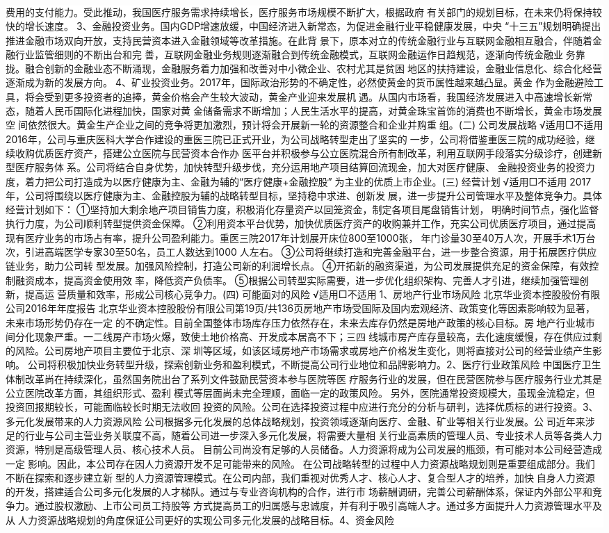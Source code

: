 费用的支付能力。受此推动，我国医疗服务需求持续增长，医疗服务市场规模不断扩大，根据政府
有关部门的规划目标，在未来仍将保持较快的增长速度。
3、金融投资业务。国内GDP增速放缓，中国经济进入新常态，为促进金融行业平稳健康发展，中央
“十三五”规划明确提出推进金融市场双向开放，支持民营资本进入金融领域等改革措施。在此背
景下，原本对立的传统金融行业与互联网金融相互融合，伴随着金融行业监管细则的不断出台和完
善，互联网金融业务规则逐渐融合到传统金融模式，互联网金融运作日趋规范，逐渐向传统金融业
务靠拢。融合创新的金融业态不断涌现，金融服务着力加强和改善对中小微企业、农村尤其是贫困
地区的扶持建设，金融业信息化、综合化经营逐渐成为新的发展方向。
4、矿业投资业务。2017年，国际政治形势的不确定性，必然使黄金的货币属性越来越凸显。黄金
作为金融避险工具，将会受到更多投资者的追捧，黄金价格会产生较大波动，黄金产业迎来发展机
遇。从国内市场看，我国经济发展进入中高速增长新常态，随着人民币国际化进程加快，国家对黄
金储备需求不断增加；人民生活水平的提高，对黄金珠宝首饰的消费也不断增长，黄金市场发展空
间依然很大。黄金生产企业之间的竞争将更加激烈，预计将会开展新一轮的资源整合和企业并购重
组。(二)
公司发展战略
√适用□不适用
2016年，公司与重庆医科大学合作建设的重医三院已正式开业，为公司战略转型走出了坚实的
一步，公司将借鉴重医三院的成功经验，继续收购优质医疗资产，搭建公立医院与民营资本合作办
医平台并积极参与公立医院混合所有制改革，利用互联网手段落实分级诊疗，创建新型医疗服务体
系。公司将结合自身优势，加快转型升级步伐，充分运用地产项目结算回流现金，加大对医疗健康、
金融投资业务的投资力度，着力把公司打造成为以医疗健康为主、金融为辅的“医疗健康+金融控股”
为主业的优质上市企业。(三)
经营计划
√适用□不适用
2017年，公司将围绕以医疗健康为主、金融控股为辅的战略转型目标，坚持稳中求进、创新发
展，进一步提升公司管理水平及整体竞争力。具体经营计划如下：
①坚持加大剩余地产项目销售力度，积极消化存量资产以回笼资金，制定各项目尾盘销售计划，
明确时间节点，强化监督执行力度，为公司顺利转型提供资金保障。
②利用资本平台优势，加快优质医疗资产的收购兼并工作，充实公司优质医疗项目，通过提高
现有医疗业务的市场占有率，提升公司盈利能力。重医三院2017年计划展开床位800至1000张，
年门诊量30至40万人次，开展手术1万台次，引进高端医学专家30至50名，员工人数达到1000
人左右。
③公司将继续打造和完善金融平台，进一步整合资源，用于拓展医疗供应链业务，助力公司转
型发展。加强风险控制，打造公司新的利润增长点。
④开拓新的融资渠道，为公司发展提供充足的资金保障，有效控制融资成本，提高资金使用效
率，降低资产负债率。
⑤根据公司转型实际需要，进一步优化组织架构、完善人才引进，继续加强管理创新，提高运
营质量和效率，形成公司核心竞争力。(四)
可能面对的风险
√适用□不适用
1、房地产行业市场风险
北京华业资本控股股份有限公司2016年年度报告
北京华业资本控股股份有限公司第19页/共136页房地产市场受国际及国内宏观经济、政策变化等因素影响较为显著，未来市场形势仍存在一定
的不确定性。目前全国整体市场库存压力依然存在，未来去库存仍然是房地产政策的核心目标。房
地产行业城市间分化现象严重。一二线房产市场火爆，致使土地价格高、开发成本居高不下；三四
线城市房产库存量较高，去化速度缓慢，存在供应过剩的风险。公司房地产项目主要位于北京、深
圳等区域，如该区域房地产市场需求或房地产价格发生变化，则将直接对公司的经营业绩产生影响。
公司将积极加快业务转型升级，探索创新业务和盈利模式，不断提高公司行业地位和品牌影响力。2、医疗行业政策风险
中国医疗卫生体制改革尚在持续深化，虽然国务院出台了系列文件鼓励民营资本参与医院等医
疗服务行业的发展，但在民营医院参与医疗服务行业尤其是公立医院改革方面，其组织形式、盈利
模式等层面尚未完全理顺，面临一定的政策风险。
另外，医院通常投资规模大，虽现金流稳定，但投资回报期较长，可能面临较长时期无法收回
投资的风险。公司在选择投资过程中应进行充分的分析与研判，选择优质标的进行投资。3、多元化发展带来的人力资源风险
公司根据多元化发展的总体战略规划，投资领域逐渐向医疗、金融、矿业等相关行业发展。公
司近年来涉足的行业与公司主营业务关联度不高，随着公司进一步深入多元化发展，将需要大量相
关行业高素质的管理人员、专业技术人员等各类人力资源，特别是高级管理人员、核心技术人员。
目前公司尚没有足够的人员储备。人力资源将成为公司发展的瓶颈，有可能对本公司经营造成一定
影响。因此，本公司存在因人力资源开发不足可能带来的风险。
在公司战略转型的过程中人力资源战略规划则是重要组成部分。我们不断在探索和逐步建立新
型的人力资源管理模式。在公司内部，我们重视对优秀人才、核心人才、复合型人才的培养，加快
自身人力资源的开发，搭建适合公司多元化发展的人才梯队。通过与专业咨询机构的合作，进行市
场薪酬调研，完善公司薪酬体系，保证内外部公平和竞争力。通过股权激励、上市公司员工持股等
方式提高员工的归属感与忠诚度，并有利于吸引高端人才。通过多方面提升人力资源管理水平及从
人力资源战略规划的角度保证公司更好的实现公司多元化发展的战略目标。4、资金风险
